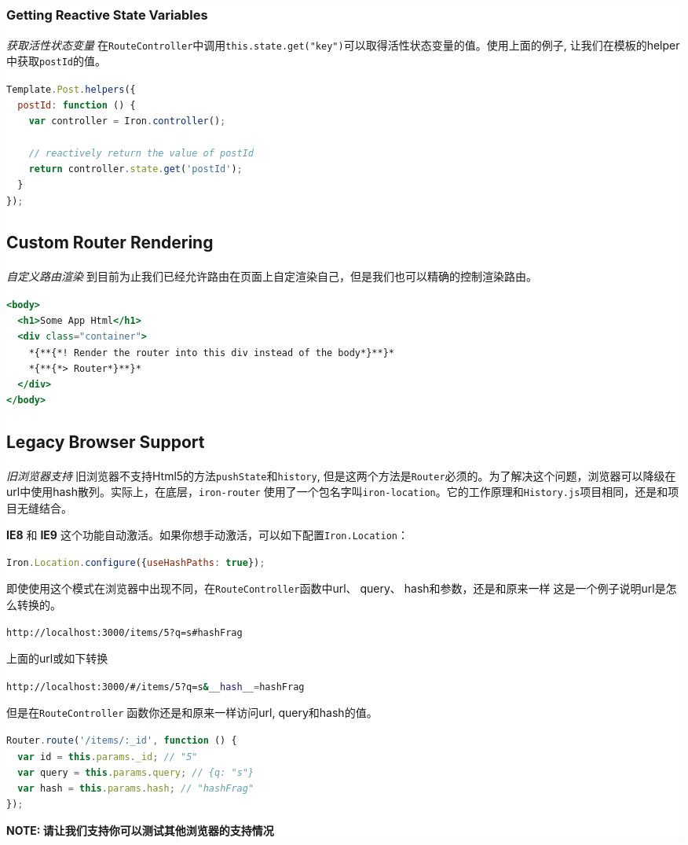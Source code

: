 ### Getting Reactive State Variables
*获取活性状态变量*
在`RouteController`中调用`this.state.get("key")`可以取得活性状态变量的值。使用上面的例子, 让我们在模板的helper中获取`postId`的值。

```javascript
Template.Post.helpers({
  postId: function () {
    var controller = Iron.controller();

    // reactively return the value of postId
    return controller.state.get('postId');
  }
});
```

## Custom Router Rendering
*自定义路由渲染*
到目前为止我们已经允许路由在页面上自定渲染自己，但是我们也可以精确的控制渲染路由。

```handlebars
<body>
  <h1>Some App Html</h1>
  <div class="container">
    *{**{*! Render the router into this div instead of the body*}**}*
    *{**{*> Router*}**}*
  </div>
</body>
```

## Legacy Browser Support
*旧浏览器支持*
旧浏览器不支持Html5的方法`pushState`和`history`, 但是这两个方法是`Router`必须的。为了解决这个问题，浏览器可以降级在url中使用hash散列。实际上，在底层，`iron-router` 使用了一个包名字叫`iron-location`。它的工作原理和`History.js`项目相同，还是和项目无缝结合。

**IE8** 和 **IE9** 这个功能自动激活。如果你想手动激活，可以如下配置`Iron.Location`：

```javascript
Iron.Location.configure({useHashPaths: true});
```

即使使用这个模式在浏览器中出现不同，在`RouteController`函数中url、 query、 hash和参数，还是和原来一样
这是一个例子说明url是怎么转换的。

```bash
http://localhost:3000/items/5?q=s#hashFrag
```

上面的url或如下转换

```bash
http://localhost:3000/#/items/5?q=s&__hash__=hashFrag
```

但是在`RouteController` 函数你还是和原来一样访问url, query和hash的值。

```javascript
Router.route('/items/:_id', function () {
  var id = this.params._id; // "5"
  var query = this.params.query; // {q: "s"}
  var hash = this.params.hash; // "hashFrag"
});
```

**NOTE: 请让我们支持你可以测试其他浏览器的支持情况**


